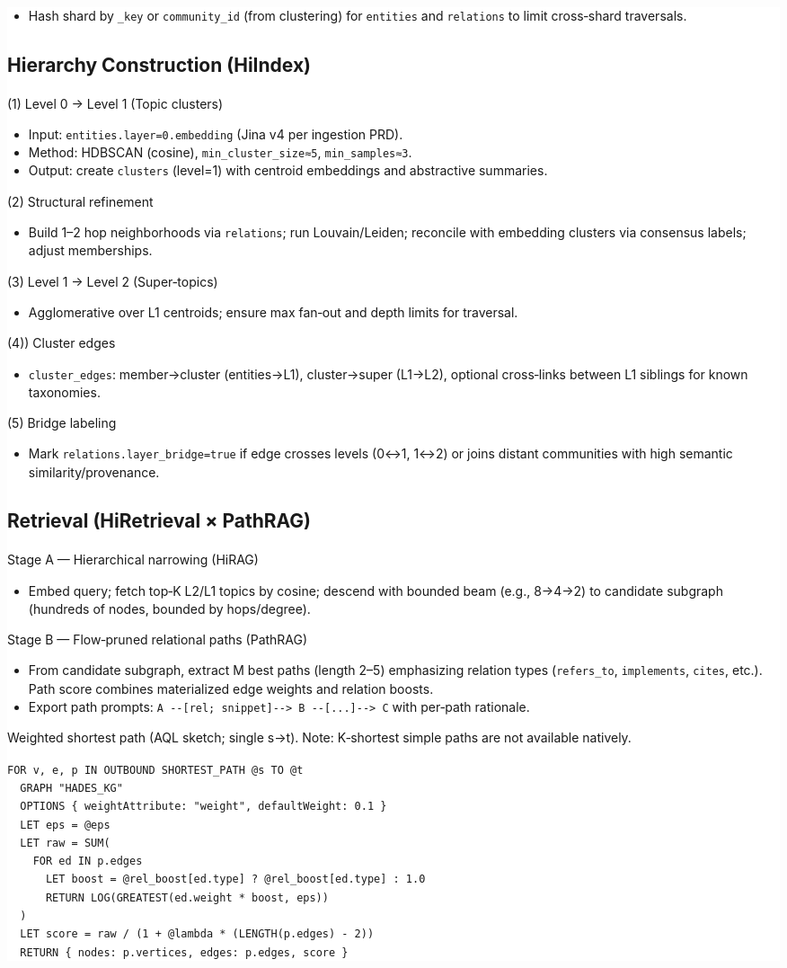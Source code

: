 - Hash shard by `_key` or `community_id` (from clustering) for `entities` and `relations` to limit cross‑shard traversals.

## Hierarchy Construction (HiIndex)

(1) Level 0 → Level 1 (Topic clusters)

- Input: `entities.layer=0.embedding` (Jina v4 per ingestion PRD).
- Method: HDBSCAN (cosine), `min_cluster_size≈5`, `min_samples≈3`.
- Output: create `clusters` (level=1) with centroid embeddings and abstractive summaries.

(2) Structural refinement

- Build 1–2 hop neighborhoods via `relations`; run Louvain/Leiden; reconcile with embedding clusters via consensus labels; adjust memberships.

(3) Level 1 → Level 2 (Super‑topics)

- Agglomerative over L1 centroids; ensure max fan‑out and depth limits for traversal.

(4)) Cluster edges

- `cluster_edges`: member→cluster (entities→L1), cluster→super (L1→L2), optional cross‑links between L1 siblings for known taxonomies.

(5) Bridge labeling

- Mark `relations.layer_bridge=true` if edge crosses levels (0↔1, 1↔2) or joins distant communities with high semantic similarity/provenance.

## Retrieval (HiRetrieval × PathRAG)

Stage A — Hierarchical narrowing (HiRAG)

- Embed query; fetch top‑K L2/L1 topics by cosine; descend with bounded beam (e.g., 8→4→2) to candidate subgraph (hundreds of nodes, bounded by hops/degree).

Stage B — Flow‑pruned relational paths (PathRAG)

- From candidate subgraph, extract M best paths (length 2–5) emphasizing relation types (`refers_to`, `implements`, `cites`, etc.). Path score combines materialized edge weights and relation boosts.
- Export path prompts: `A --[rel; snippet]--> B --[...]--> C` with per‑path rationale.

Weighted shortest path (AQL sketch; single s→t). Note: K‑shortest simple paths are not available natively.

```aql
FOR v, e, p IN OUTBOUND SHORTEST_PATH @s TO @t
  GRAPH "HADES_KG"
  OPTIONS { weightAttribute: "weight", defaultWeight: 0.1 }
  LET eps = @eps
  LET raw = SUM(
    FOR ed IN p.edges
      LET boost = @rel_boost[ed.type] ? @rel_boost[ed.type] : 1.0
      RETURN LOG(GREATEST(ed.weight * boost, eps))
  )
  LET score = raw / (1 + @lambda * (LENGTH(p.edges) - 2))
  RETURN { nodes: p.vertices, edges: p.edges, score }
```
